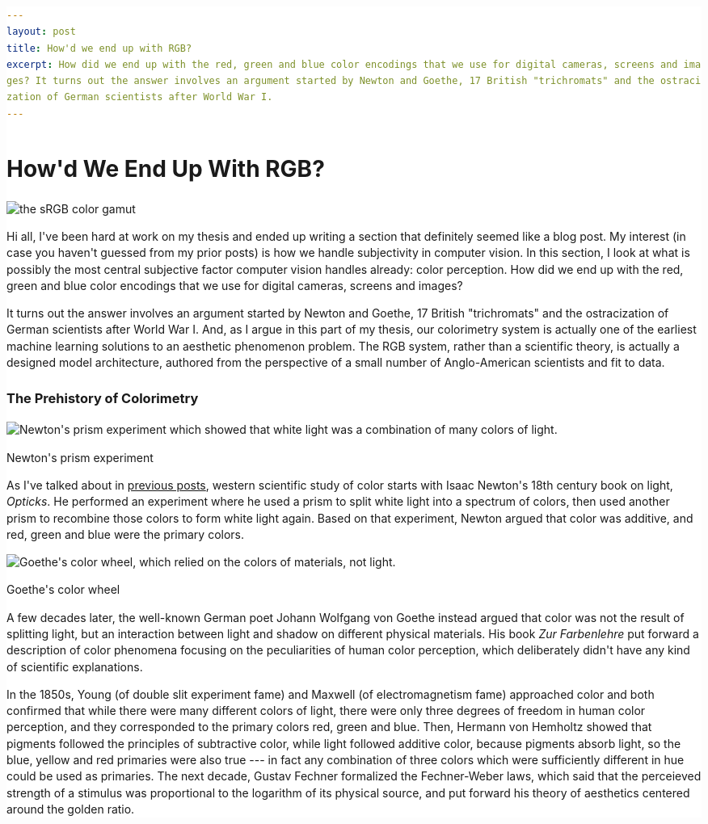 ```yaml
---
layout: post
title: How'd we end up with RGB?
excerpt: How did we end up with the red, green and blue color encodings that we use for digital cameras, screens and images? It turns out the answer involves an argument started by Newton and Goethe, 17 British "trichromats" and the ostracization of German scientists after World War I.
---
```


# How'd We End Up With RGB?

<img src="{{site.baseurl}}/assets/images/colorimetry/srgb.png" alt="the sRGB color gamut" style="width: 75%; height: 75%"/>

Hi all, I've been hard at work on my thesis and ended up writing a section that definitely seemed like a blog post. My interest (in case you haven't guessed from my prior posts) is how we handle subjectivity in computer vision. In this section, I look at what is possibly the most central subjective factor computer vision handles already: color perception. How did we end up with the red, green and blue color encodings that we use for digital cameras, screens and images? 

It turns out the answer involves an argument started by Newton and Goethe, 17 British "trichromats" and the ostracization of German scientists after World War I. And, as I argue in this part of my thesis, our colorimetry system is actually one of the earliest machine learning solutions to an aesthetic phenomenon problem. The RGB system, rather than a scientific theory, is actually a designed model architecture, authored from the perspective of a small number of Anglo-American scientists and fit to data.

### The Prehistory of Colorimetry

<img src="{{site.baseurl}}/assets/images/colorimetry/prism_experiment.png" alt="Newton's prism experiment which showed that white light was a combination of many colors of light."/>

Newton's prism experiment


As I've talked about in [previous posts]({{site.baseurl}}/posts/2019/7/13/color_theory.html), western scientific study of color starts with Isaac Newton's 18th century book on light, *Opticks*. He performed an experiment where he used a prism to split white light into a spectrum of colors, then used another prism to recombine those colors to form white light again. Based on that experiment, Newton argued that color was additive, and red, green and blue were the primary colors.

<img src="{{site.baseurl}}/assets/images/colorimetry/goethe-color-wheel.jpg" alt="Goethe's color wheel, which relied on the colors of materials, not light." style="width: 75%; height: 75%"/>

Goethe's color wheel

A few decades later, the well-known German poet Johann Wolfgang von Goethe instead argued that color was not the result of splitting light, but an interaction between light and shadow on different physical materials. His book *Zur Farbenlehre* put forward a description of color phenomena focusing on the peculiarities of human color perception, which deliberately didn't have any kind of scientific explanations. 

In the 1850s, Young (of double slit experiment fame) and Maxwell (of electromagnetism fame) approached color and both confirmed that while there were many different colors of light, there were only three degrees of freedom in human color perception, and they corresponded to the primary colors red, green and blue. Then, Hermann von Hemholtz showed that pigments followed the principles of subtractive color, while light followed additive color, because pigments absorb light, so the blue, yellow and red primaries were also true --- in fact any combination of three colors which were sufficiently different in hue could be used as primaries. The next decade, Gustav Fechner formalized the Fechner-Weber laws, which said that the perceieved strength of a stimulus was proportional to the logarithm of its physical source, and put forward his theory of aesthetics centered around the golden ratio. 
